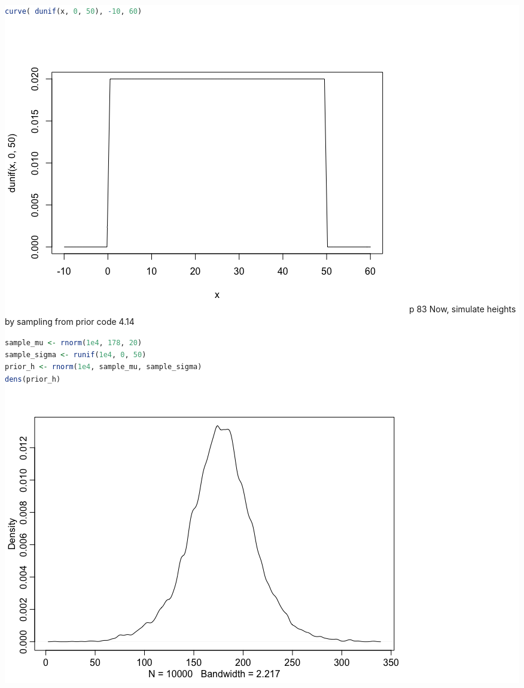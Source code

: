 ```r
curve( dunif(x, 0, 50), -10, 60)
```

![](Rethinking_week05_2019-05-03_files/figure-html/unnamed-chunk-3-2.png)
p 83
Now, simulate heights by sampling from prior
code 4.14

```r
sample_mu <- rnorm(1e4, 178, 20)
sample_sigma <- runif(1e4, 0, 50)
prior_h <- rnorm(1e4, sample_mu, sample_sigma)
dens(prior_h)
```

![](Rethinking_week05_2019-05-03_files/figure-html/unnamed-chunk-4-1.png)
